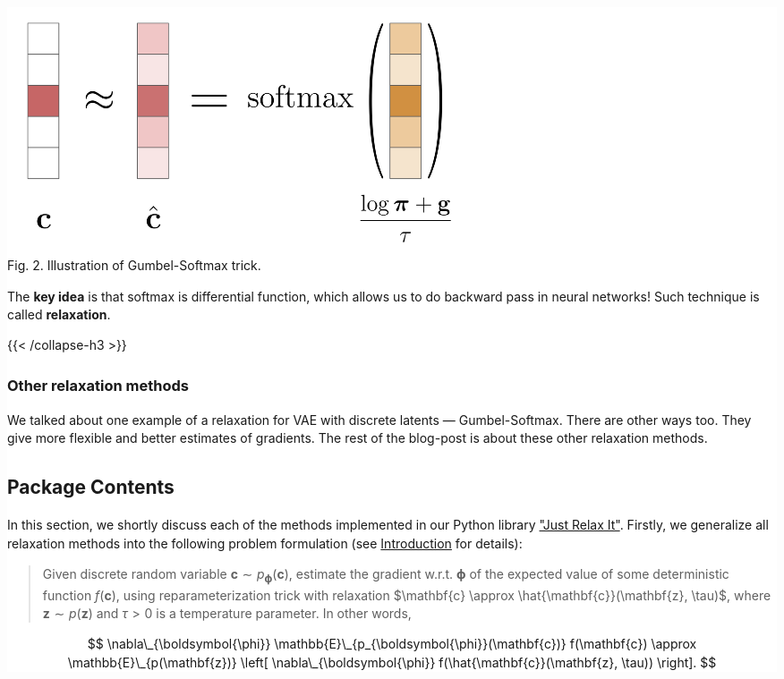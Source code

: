 <img src="gumbel-softmax.png" style="width: 60%;" class="center" />
<figcaption>Fig. 2. Illustration of Gumbel-Softmax trick. </figcaption>

The **key idea** is that $\mathrm{softmax}$ is differential function, which allows us to do backward pass in neural networks!
Such technique is called **relaxation**.

{{< /collapse-h3 >}}

### Other relaxation methods

We talked about one example of a relaxation for VAE with discrete latents — Gumbel-Softmax.
There are other ways too.
They give more flexible and better estimates of gradients.
The rest of the blog-post is about these other relaxation methods.

## Package Contents

In this section, we shortly discuss each of the methods implemented in our Python library ["Just Relax It"](https://github.com/intsystems/relaxit).
Firstly, we generalize all relaxation methods into the following problem formulation (see [Introduction](#introduction) for details):

> Given discrete random variable $\mathbf{c} \sim p_{\boldsymbol{\phi}}(\mathbf{c})$, estimate the gradient w.r.t. $\boldsymbol{\phi}$ of the expected value of some deterministic function $f(\mathbf{c})$, using reparameterization trick with relaxation $\mathbf{c} \approx \hat{\mathbf{c}}(\mathbf{z}, \tau)$, where $\mathbf{z} \sim p(\mathbf{z})$ and $\tau > 0$ is a temperature parameter. In other words,

$$
    \nabla\_{\boldsymbol{\phi}} \mathbb{E}\_{p_{\boldsymbol{\phi}}(\mathbf{c})} f(\mathbf{c}) \approx \mathbb{E}\_{p(\mathbf{z})} \left[ \nabla\_{\boldsymbol{\phi}} f(\hat{\mathbf{c}}(\mathbf{z}, \tau)) \right].
$$
